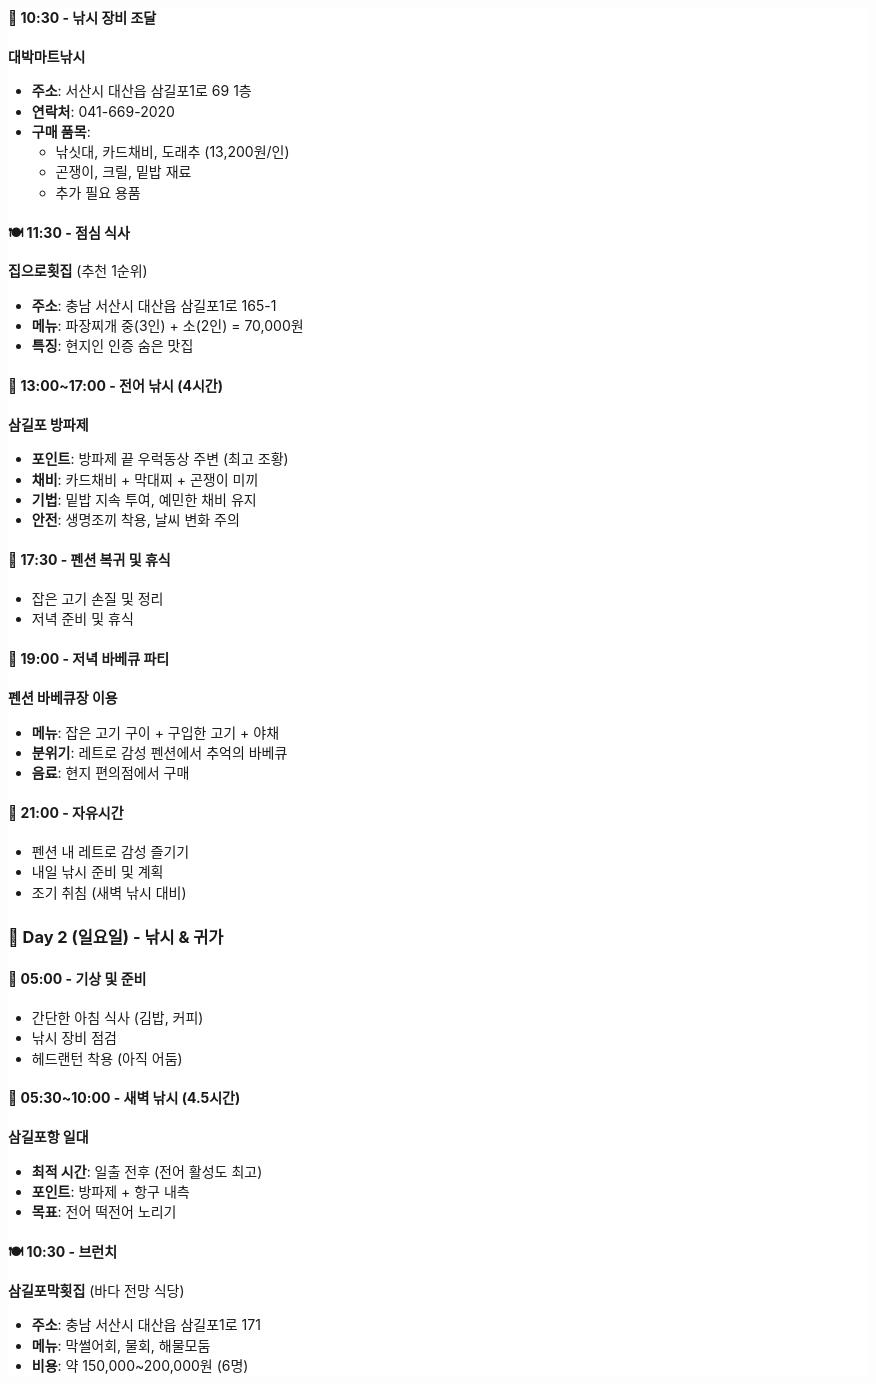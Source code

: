 #### 🛒 10:30 - 낚시 장비 조달
**대박마트낚시**
- **주소**: 서산시 대산읍 삼길포1로 69 1층
- **연락처**: 041-669-2020
- **구매 품목**:
  - 낚싯대, 카드채비, 도래추 (13,200원/인)
  - 곤쟁이, 크릴, 밑밥 재료
  - 추가 필요 용품

#### 🍽️ 11:30 - 점심 식사
**집으로횟집** (추천 1순위)
- **주소**: 충남 서산시 대산읍 삼길포1로 165-1
- **메뉴**: 파장찌개 중(3인) + 소(2인) = 70,000원
- **특징**: 현지인 인증 숨은 맛집

#### 🎣 13:00~17:00 - 전어 낚시 (4시간)
**삼길포 방파제**
- **포인트**: 방파제 끝 우럭동상 주변 (최고 조황)
- **채비**: 카드채비 + 막대찌 + 곤쟁이 미끼
- **기법**: 밑밥 지속 투여, 예민한 채비 유지
- **안전**: 생명조끼 착용, 날씨 변화 주의

#### 🏨 17:30 - 펜션 복귀 및 휴식
- 잡은 고기 손질 및 정리
- 저녁 준비 및 휴식

#### 🍖 19:00 - 저녁 바베큐 파티
**펜션 바베큐장 이용**
- **메뉴**: 잡은 고기 구이 + 구입한 고기 + 야채
- **분위기**: 레트로 감성 펜션에서 추억의 바베큐
- **음료**: 현지 편의점에서 구매

#### 🌙 21:00 - 자유시간
- 펜션 내 레트로 감성 즐기기
- 내일 낚시 준비 및 계획
- 조기 취침 (새벽 낚시 대비)

### 📅 Day 2 (일요일) - 낚시 & 귀가

#### 🌄 05:00 - 기상 및 준비
- 간단한 아침 식사 (김밥, 커피)
- 낚시 장비 점검
- 헤드랜턴 착용 (아직 어둠)

#### 🎣 05:30~10:00 - 새벽 낚시 (4.5시간)
**삼길포항 일대**
- **최적 시간**: 일출 전후 (전어 활성도 최고)
- **포인트**: 방파제 + 항구 내측
- **목표**: 전어 떡전어 노리기

#### 🍽️ 10:30 - 브런치
**삼길포막횟집** (바다 전망 식당)
- **주소**: 충남 서산시 대산읍 삼길포1로 171
- **메뉴**: 막썰어회, 물회, 해물모둠
- **비용**: 약 150,000~200,000원 (6명)
